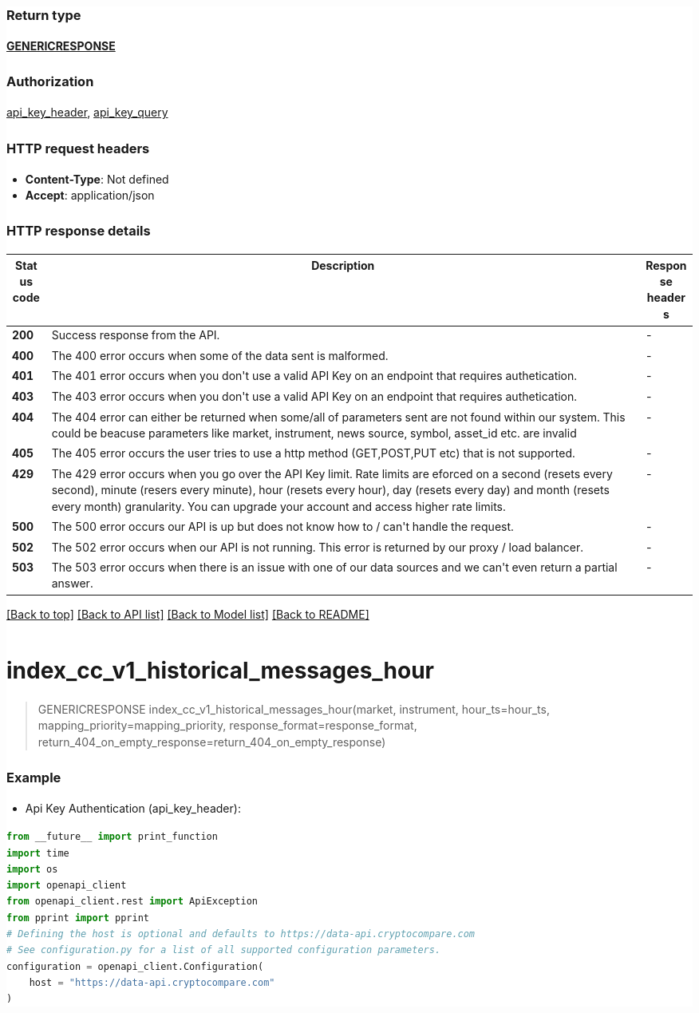 ### Return type

[**GENERICRESPONSE**](GENERICRESPONSE.md)

### Authorization

[api_key_header](../README.md#api_key_header), [api_key_query](../README.md#api_key_query)

### HTTP request headers

 - **Content-Type**: Not defined
 - **Accept**: application/json

### HTTP response details
| Status code | Description | Response headers |
|-------------|-------------|------------------|
**200** | Success response from the API. |  -  |
**400** | The 400 error occurs when some of the data sent is malformed. |  -  |
**401** | The 401 error occurs when you don&#39;t use a valid API Key on an endpoint that requires authetication. |  -  |
**403** | The 403 error occurs when you don&#39;t use a valid API Key on an endpoint that requires authetication. |  -  |
**404** | The 404 error can either be returned when some/all of parameters sent are not found within our system. This could be beacuse parameters like market, instrument, news source, symbol, asset_id etc. are invalid |  -  |
**405** | The 405 error occurs the user tries to use a http method (GET,POST,PUT etc) that is not supported. |  -  |
**429** | The 429 error occurs when you go over the API Key limit. Rate limits are eforced on a second (resets every second), minute (resers every minute), hour (resets every hour), day (resets every day) and month (resets every month) granularity. You can upgrade your account and access higher rate limits. |  -  |
**500** | The 500 error occurs our API is up but does not know how to / can&#39;t handle the request. |  -  |
**502** | The 502 error occurs when our API is not running. This error is returned by our proxy / load balancer. |  -  |
**503** | The 503 error occurs when there is an issue with one of our data sources and we can&#39;t even return a partial answer. |  -  |

[[Back to top]](#) [[Back to API list]](../README.md#documentation-for-api-endpoints) [[Back to Model list]](../README.md#documentation-for-models) [[Back to README]](../README.md)

# **index_cc_v1_historical_messages_hour**
> GENERICRESPONSE index_cc_v1_historical_messages_hour(market, instrument, hour_ts=hour_ts, mapping_priority=mapping_priority, response_format=response_format, return_404_on_empty_response=return_404_on_empty_response)



### Example

* Api Key Authentication (api_key_header):
```python
from __future__ import print_function
import time
import os
import openapi_client
from openapi_client.rest import ApiException
from pprint import pprint
# Defining the host is optional and defaults to https://data-api.cryptocompare.com
# See configuration.py for a list of all supported configuration parameters.
configuration = openapi_client.Configuration(
    host = "https://data-api.cryptocompare.com"
)

```